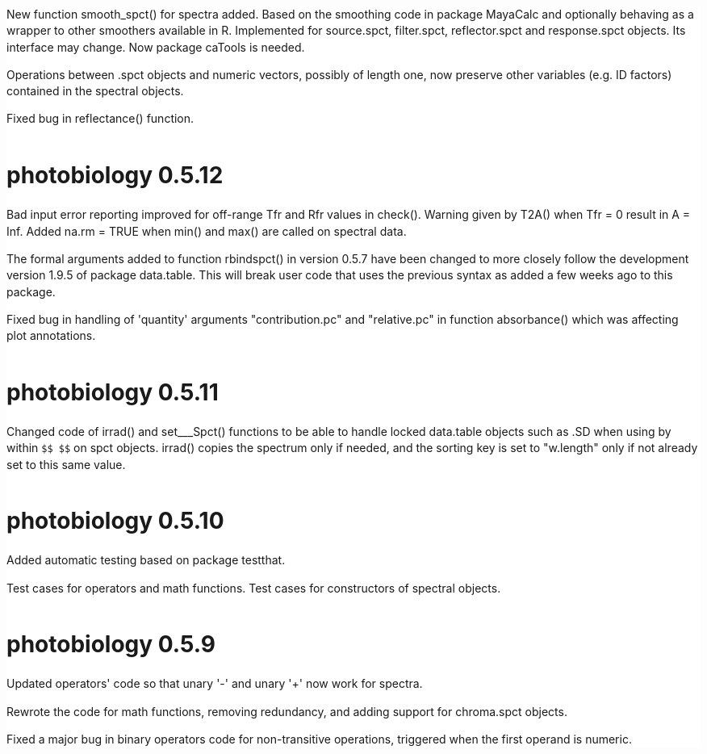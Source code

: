 New function smooth_spct() for spectra added. Based on the smoothing
code in package MayaCalc and optionally behaving as a wrapper to other
smoothers available in R. Implemented for source.spct, filter.spct,
reflector.spct and response.spct objects. Its interface may change. Now
package caTools is needed.

Operations between .spct objects and numeric vectors, possibly of length
one, now preserve other variables (e.g. ID factors) contained in the
spectral objects.

Fixed bug in reflectance() function.

# photobiology 0.5.12

Bad input error reporting improved for off-range Tfr and Rfr values in
check(). Warning given by T2A() when Tfr = 0 result in A = Inf. Added
na.rm = TRUE when min() and max() are called on spectral data.

The formal arguments added to function rbindspct() in version 0.5.7 have
been changed to more closely follow the development version 1.9.5 of
package data.table. This will break user code that uses the previous
syntax as added a few weeks ago to this package.

Fixed bug in handling of 'quantity' arguments "contribution.pc" and
"relative.pc" in function absorbance() which was affecting plot
annotations.

# photobiology 0.5.11

Changed code of irrad() and set\_\_\_Spct() functions to be able to
handle locked data.table objects such as .SD when using by within
`$$ $$` on spct objects. irrad() copies the spectrum only if needed, and the
sorting key is set to "w.length" only if not already set to this same
value.

# photobiology 0.5.10

Added automatic testing based on package testthat.

Test cases for operators and math functions. Test cases for constructors
of spectral objects.

# photobiology 0.5.9

Updated operators' code so that unary '-' and unary '+' now work for
spectra.

Rewrote the code for math functions, removing redundancy, and adding
support for chroma.spct objects.

Fixed a major bug in binary operators code for non-transitive
operations, triggered when the first operand is numeric.
